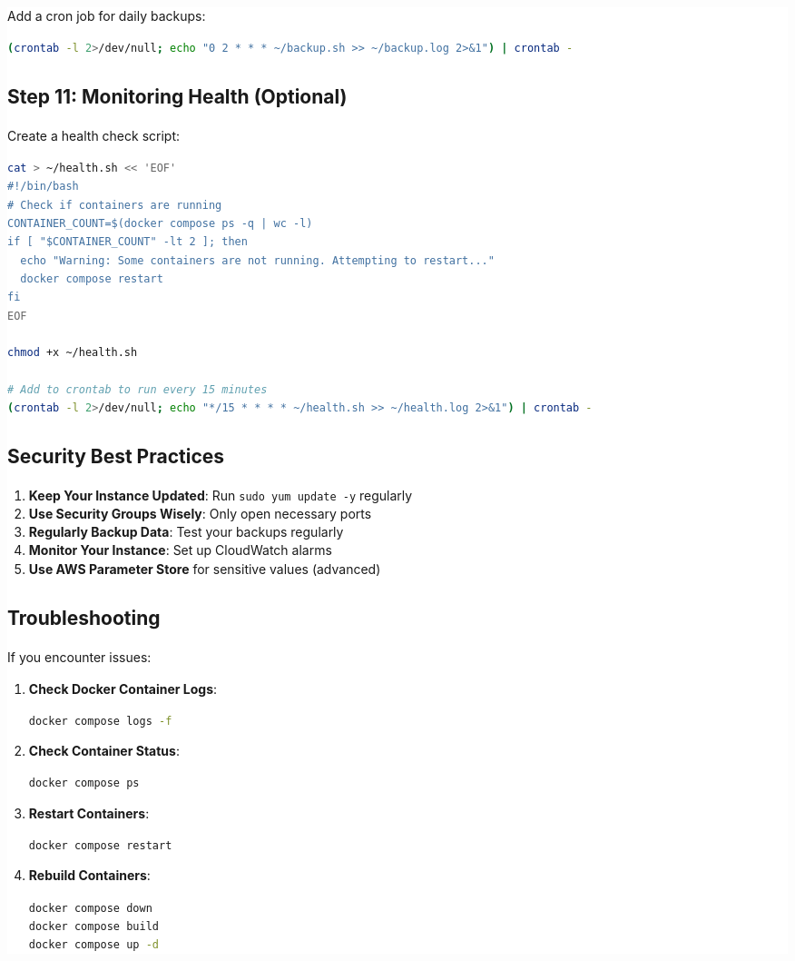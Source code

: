 Add a cron job for daily backups:

```bash
(crontab -l 2>/dev/null; echo "0 2 * * * ~/backup.sh >> ~/backup.log 2>&1") | crontab -
```

## Step 11: Monitoring Health (Optional)

Create a health check script:

```bash
cat > ~/health.sh << 'EOF'
#!/bin/bash
# Check if containers are running
CONTAINER_COUNT=$(docker compose ps -q | wc -l)
if [ "$CONTAINER_COUNT" -lt 2 ]; then
  echo "Warning: Some containers are not running. Attempting to restart..."
  docker compose restart
fi
EOF

chmod +x ~/health.sh

# Add to crontab to run every 15 minutes
(crontab -l 2>/dev/null; echo "*/15 * * * * ~/health.sh >> ~/health.log 2>&1") | crontab -
```

## Security Best Practices

1. **Keep Your Instance Updated**: Run `sudo yum update -y` regularly
2. **Use Security Groups Wisely**: Only open necessary ports
3. **Regularly Backup Data**: Test your backups regularly
4. **Monitor Your Instance**: Set up CloudWatch alarms
5. **Use AWS Parameter Store** for sensitive values (advanced)

## Troubleshooting

If you encounter issues:

1. **Check Docker Container Logs**:
   ```bash
   docker compose logs -f
   ```

2. **Check Container Status**:
   ```bash
   docker compose ps
   ```

3. **Restart Containers**:
   ```bash
   docker compose restart
   ```

4. **Rebuild Containers**:
   ```bash
   docker compose down
   docker compose build
   docker compose up -d
   ```
